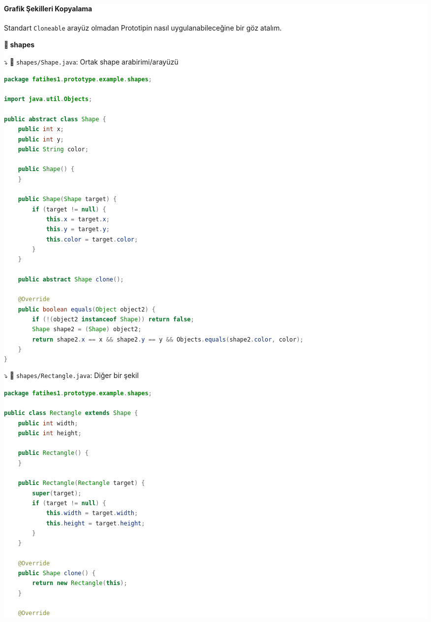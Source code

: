  
####  Grafik Şekilleri Kopyalama

Standart `Cloneable` arayüz olmadan Prototipin nasıl uygulanabileceğine bir göz atalım.

**📁 shapes**

⤵️ 📄 `shapes/Shape.java`: Ortak shape arabirimi/arayüzü 

```java
package fatihes1.prototype.example.shapes;

import java.util.Objects;

public abstract class Shape {
    public int x;
    public int y;
    public String color;

    public Shape() {
    }

    public Shape(Shape target) {
        if (target != null) {
            this.x = target.x;
            this.y = target.y;
            this.color = target.color;
        }
    }

    public abstract Shape clone();

    @Override
    public boolean equals(Object object2) {
        if (!(object2 instanceof Shape)) return false;
        Shape shape2 = (Shape) object2;
        return shape2.x == x && shape2.y == y && Objects.equals(shape2.color, color);
    }
}
```

⤵️ 📄 `shapes/Rectangle.java`: Diğer bir şekil

```java
package fatihes1.prototype.example.shapes;

public class Rectangle extends Shape {
    public int width;
    public int height;

    public Rectangle() {
    }

    public Rectangle(Rectangle target) {
        super(target);
        if (target != null) {
            this.width = target.width;
            this.height = target.height;
        }
    }

    @Override
    public Shape clone() {
        return new Rectangle(this);
    }

    @Override
```